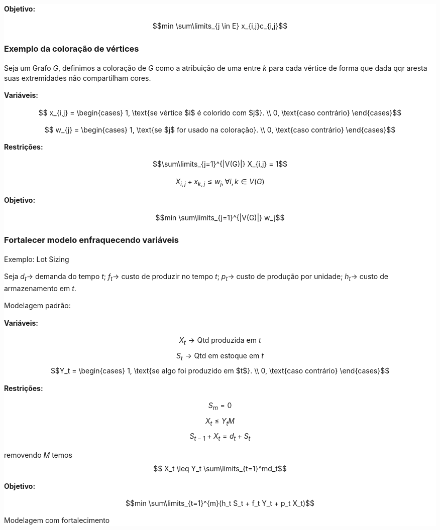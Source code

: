 **Objetivo:**

$$min \sum\limits_{j \in E} x_{i,j}c_{i,j}$$


### Exemplo da coloração de vértices

Seja um Grafo $G$, definimos a coloração de $G$ como a atribuição de uma entre $k$ para cada vértice de forma que dada qqr aresta suas extremidades não compartilham cores.  

**Variáveis:**

$$ x_{i,j} = \begin{cases} 1, \text{se vértice $i$ é colorido  com $j$}. \\ 0, \text{caso contrário} \end{cases}$$

$$ w_{j} = \begin{cases} 1, \text{se $j$ for usado na coloração}. \\ 0, \text{caso contrário} \end{cases}$$


**Restrições:**

$$\sum\limits_{j=1}^{|V(G)|} X_{i,j} = 1$$

$$X_{i,j} + x_{k,j} \leq w_j, \forall i,k \in V(G)$$

**Objetivo:**

$$min \sum\limits_{j=1}^{|V(G)|} w_j$$

### Fortalecer modelo enfraquecendo variáveis

Exemplo: Lot Sizing

Seja $d_t \to$ demanda do tempo $t$; $f_t \to$ custo de produzir no tempo $t$; $p_t \to$ custo de produção por unidade; $h_t \to$ custo de armazenamento em $t$.


Modelagem padrão:

**Variáveis:**

$$X_t \to \text{Qtd produzida em $t$}$$
$$S_t \to \text{Qtd em estoque em $t$}$$
$$Y_t = \begin{cases} 1, \text{se algo foi produzido em $t$}. \\ 0, \text{caso contrário} \end{cases}$$

**Restrições:**

$$S_m = 0$$
$$ X_t \leq Y_t M$$
$$ S_{t-1} + X_t = d_t + S_t$$

removendo $M$ temos
$$ X_t \leq Y_t \sum\limits_{t=1}^md_t$$

**Objetivo:**

$$min \sum\limits_{t=1}^{m}(h_t S_t + f_t Y_t + p_t X_t)$$


Modelagem com fortalecimento
